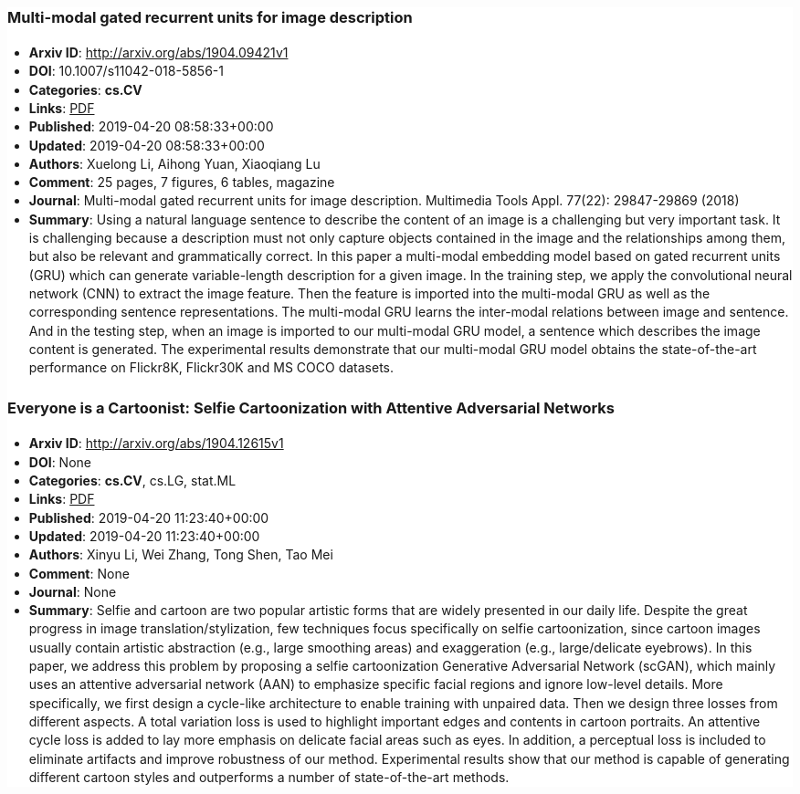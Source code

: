 

### Multi-modal gated recurrent units for image description
- **Arxiv ID**: http://arxiv.org/abs/1904.09421v1
- **DOI**: 10.1007/s11042-018-5856-1
- **Categories**: **cs.CV**
- **Links**: [PDF](http://arxiv.org/pdf/1904.09421v1)
- **Published**: 2019-04-20 08:58:33+00:00
- **Updated**: 2019-04-20 08:58:33+00:00
- **Authors**: Xuelong Li, Aihong Yuan, Xiaoqiang Lu
- **Comment**: 25 pages, 7 figures, 6 tables, magazine
- **Journal**: Multi-modal gated recurrent units for image description.
  Multimedia Tools Appl. 77(22): 29847-29869 (2018)
- **Summary**: Using a natural language sentence to describe the content of an image is a challenging but very important task. It is challenging because a description must not only capture objects contained in the image and the relationships among them, but also be relevant and grammatically correct. In this paper a multi-modal embedding model based on gated recurrent units (GRU) which can generate variable-length description for a given image. In the training step, we apply the convolutional neural network (CNN) to extract the image feature. Then the feature is imported into the multi-modal GRU as well as the corresponding sentence representations. The multi-modal GRU learns the inter-modal relations between image and sentence. And in the testing step, when an image is imported to our multi-modal GRU model, a sentence which describes the image content is generated. The experimental results demonstrate that our multi-modal GRU model obtains the state-of-the-art performance on Flickr8K, Flickr30K and MS COCO datasets.



### Everyone is a Cartoonist: Selfie Cartoonization with Attentive Adversarial Networks
- **Arxiv ID**: http://arxiv.org/abs/1904.12615v1
- **DOI**: None
- **Categories**: **cs.CV**, cs.LG, stat.ML
- **Links**: [PDF](http://arxiv.org/pdf/1904.12615v1)
- **Published**: 2019-04-20 11:23:40+00:00
- **Updated**: 2019-04-20 11:23:40+00:00
- **Authors**: Xinyu Li, Wei Zhang, Tong Shen, Tao Mei
- **Comment**: None
- **Journal**: None
- **Summary**: Selfie and cartoon are two popular artistic forms that are widely presented in our daily life. Despite the great progress in image translation/stylization, few techniques focus specifically on selfie cartoonization, since cartoon images usually contain artistic abstraction (e.g., large smoothing areas) and exaggeration (e.g., large/delicate eyebrows). In this paper, we address this problem by proposing a selfie cartoonization Generative Adversarial Network (scGAN), which mainly uses an attentive adversarial network (AAN) to emphasize specific facial regions and ignore low-level details. More specifically, we first design a cycle-like architecture to enable training with unpaired data. Then we design three losses from different aspects. A total variation loss is used to highlight important edges and contents in cartoon portraits. An attentive cycle loss is added to lay more emphasis on delicate facial areas such as eyes. In addition, a perceptual loss is included to eliminate artifacts and improve robustness of our method. Experimental results show that our method is capable of generating different cartoon styles and outperforms a number of state-of-the-art methods.



